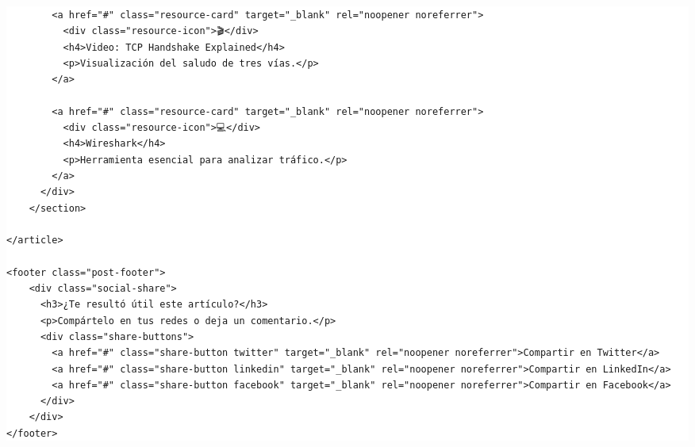             <a href="#" class="resource-card" target="_blank" rel="noopener noreferrer">
              <div class="resource-icon">🎬</div>
              <h4>Video: TCP Handshake Explained</h4>
              <p>Visualización del saludo de tres vías.</p>
            </a>

            <a href="#" class="resource-card" target="_blank" rel="noopener noreferrer">
              <div class="resource-icon">💻</div>
              <h4>Wireshark</h4>
              <p>Herramienta esencial para analizar tráfico.</p>
            </a>
          </div>
        </section>

    </article>

    <footer class="post-footer">
        <div class="social-share">
          <h3>¿Te resultó útil este artículo?</h3>
          <p>Compártelo en tus redes o deja un comentario.</p>
          <div class="share-buttons">
            <a href="#" class="share-button twitter" target="_blank" rel="noopener noreferrer">Compartir en Twitter</a>
            <a href="#" class="share-button linkedin" target="_blank" rel="noopener noreferrer">Compartir en LinkedIn</a>
            <a href="#" class="share-button facebook" target="_blank" rel="noopener noreferrer">Compartir en Facebook</a>
          </div>
        </div>
    </footer>

</div> <script>
    // Simple script for command tabs
    document.addEventListener('DOMContentLoaded', () => {
        const tabs = document.querySelectorAll('.command-tab');
        const contents = document.querySelectorAll('.command-content');

        // Set initial state based on the 'active' class in HTML
        tabs.forEach(tab => {
            const os = tab.getAttribute('data-os');
            const content = document.querySelector(`.command-content[data-os="${os}"]`);
            if (content) { // Check if content exists before accessing style
                 if (!tab.classList.contains('active')) {
                     content.style.display = 'none'; // Hide inactive content initially
                 } else {
                     content.style.display = 'block'; // Show active content initially
                 }
            }
        });


        tabs.forEach(tab => {
            tab.addEventListener('click', () => {
                const os = tab.getAttribute('data-os');
